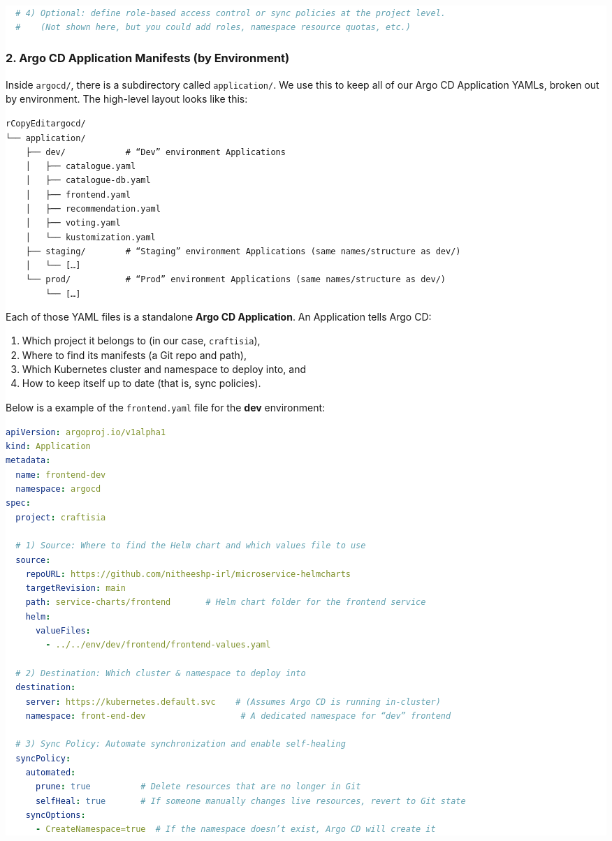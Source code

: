 ```yaml :collapsed-lines title="argocd/craftisia-project.yaml"
  # 4) Optional: define role-based access control or sync policies at the project level.
  #    (Not shown here, but you could add roles, namespace resource quotas, etc.)
```

### 2. Argo CD Application Manifests (by Environment)

Inside <FontIcon icon="fas fa-folder-open"/>`argocd/`, there is a subdirectory called <FontIcon icon="fas fa-folder-open"/>`application/`. We use this to keep all of our Argo CD Application YAMLs, broken out by environment. The high-level layout looks like this:

```plaintext title="file structure"
rCopyEditargocd/
└── application/
    ├── dev/            # “Dev” environment Applications
    │   ├── catalogue.yaml
    │   ├── catalogue-db.yaml
    │   ├── frontend.yaml
    │   ├── recommendation.yaml
    │   ├── voting.yaml
    │   └── kustomization.yaml
    ├── staging/        # “Staging” environment Applications (same names/structure as dev/)
    │   └── […]
    └── prod/           # “Prod” environment Applications (same names/structure as dev/)
        └── […]
```

Each of those YAML files is a standalone **Argo CD Application**. An Application tells Argo CD:

1. Which project it belongs to (in our case, `craftisia`),
2. Where to find its manifests (a Git repo and path),
3. Which Kubernetes cluster and namespace to deploy into, and
4. How to keep itself up to date (that is, sync policies).

Below is a example of the <FontIcon icon="iconfont icon-yaml"/>`frontend.yaml` file for the **dev** environment:

```yaml :collapsed-lines title="argocd/application/dev/frontend.yaml"
apiVersion: argoproj.io/v1alpha1
kind: Application
metadata:
  name: frontend-dev
  namespace: argocd
spec:
  project: craftisia

  # 1) Source: Where to find the Helm chart and which values file to use
  source:
    repoURL: https://github.com/nitheeshp-irl/microservice-helmcharts
    targetRevision: main
    path: service-charts/frontend       # Helm chart folder for the frontend service
    helm:
      valueFiles:
        - ../../env/dev/frontend/frontend-values.yaml

  # 2) Destination: Which cluster & namespace to deploy into
  destination:
    server: https://kubernetes.default.svc    # (Assumes Argo CD is running in-cluster)
    namespace: front-end-dev                   # A dedicated namespace for “dev” frontend

  # 3) Sync Policy: Automate synchronization and enable self-healing
  syncPolicy:
    automated:
      prune: true          # Delete resources that are no longer in Git
      selfHeal: true       # If someone manually changes live resources, revert to Git state
    syncOptions:
      - CreateNamespace=true  # If the namespace doesn’t exist, Argo CD will create it
```
